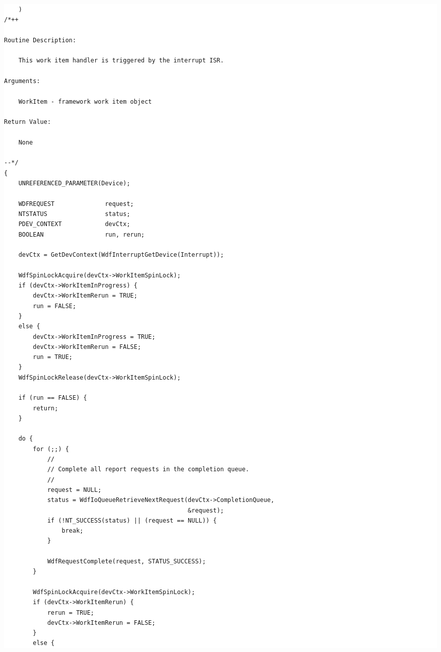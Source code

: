 ```
    )
/*++

Routine Description:

    This work item handler is triggered by the interrupt ISR.

Arguments:

    WorkItem - framework work item object

Return Value:

    None

--*/
{
    UNREFERENCED_PARAMETER(Device);

    WDFREQUEST              request;
    NTSTATUS                status;
    PDEV_CONTEXT            devCtx;
    BOOLEAN                 run, rerun;
    
    devCtx = GetDevContext(WdfInterruptGetDevice(Interrupt));

    WdfSpinLockAcquire(devCtx->WorkItemSpinLock);
    if (devCtx->WorkItemInProgress) {
        devCtx->WorkItemRerun = TRUE;
        run = FALSE;
    }
    else {
        devCtx->WorkItemInProgress = TRUE;
        devCtx->WorkItemRerun = FALSE;
        run = TRUE;
    }
    WdfSpinLockRelease(devCtx->WorkItemSpinLock);

    if (run == FALSE) {
        return;
    }

    do {  
        for (;;) {
            //
            // Complete all report requests in the completion queue.
            //
            request = NULL;
            status = WdfIoQueueRetrieveNextRequest(devCtx->CompletionQueue, 
                                                   &request);
            if (!NT_SUCCESS(status) || (request == NULL)) {
                break;
            }
            
            WdfRequestComplete(request, STATUS_SUCCESS);
        }
        
        WdfSpinLockAcquire(devCtx->WorkItemSpinLock);
        if (devCtx->WorkItemRerun) {
            rerun = TRUE;
            devCtx->WorkItemRerun = FALSE;
        }
        else {
```
